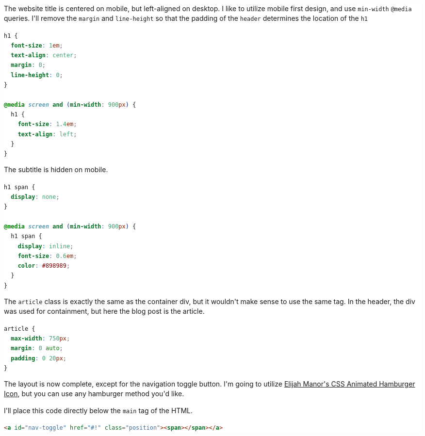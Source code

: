 The website title is centered on mobile, but left-aligned on desktop. I like to utilize mobile first design, and use `min-width` `@media` queries. I'll remove the `margin` and `line-height` so that the padding of the `header` determines the location of the `h1`

```css
h1 {
  font-size: 1em;
  text-align: center;
  margin: 0;
  line-height: 0;
}

@media screen and (min-width: 900px) {
  h1 {
    font-size: 1.4em;
    text-align: left;
  }
}
```

The subtitle is hidden on mobile.

```css
h1 span {
  display: none;
}

@media screen and (min-width: 900px) {
  h1 span {
    display: inline;
    font-size: 0.6em;
    color: #898989;
  }
}
```

The `article` class is exactly the same as the container div, but it wouldn't make sense to use the same tag. In the header, the div was used for containment, but here the blog post is the article.

```css
article {
  max-width: 750px;
  margin: 0 auto;
  padding: 0 20px;
}
```

The layout is now complete, except for the navigation toggle button. I'm going to utilize [Elijah Manor's CSS Animated Hamburger Icon](http://codepen.io/elijahmanor/pen/Igpoe), but you can use any hamburger method you'd like.

I'll place this code directly below the `main` tag of the HTML.

```html
<a id="nav-toggle" href="#!" class="position"><span></span></a>
```
